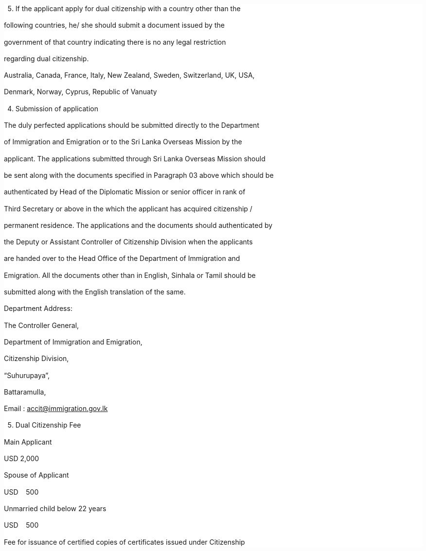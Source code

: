  5. If the applicant apply for dual citizenship with a country other than the

 following countries, he/ she should submit a document issued by the

 government of that country indicating there is no any legal restriction

 regarding dual citizenship.

 Australia, Canada, France, Italy, New Zealand, Sweden, Switzerland, UK, USA,

 Denmark, Norway, Cyprus, Republic of Vanuaty

4. Submission of application

The duly perfected applications should be submitted directly to the Department

of Immigration and Emigration or to the Sri Lanka Overseas Mission by the

applicant. The applications submitted through Sri Lanka Overseas Mission should

be sent along with the documents specified in Paragraph 03 above which should be

authenticated by Head of the Diplomatic Mission or senior officer in rank of

Third Secretary or above in the which the applicant has acquired citizenship /

permanent residence. The applications and the documents should authenticated by

the Deputy or Assistant Controller of Citizenship Division when the applicants

are handed over to the Head Office of the Department of Immigration and

Emigration. All the documents other than in English, Sinhala or Tamil should be

submitted along with the English translation of the same.

Department Address:

The Controller General,

Department of Immigration and Emigration,

Citizenship Division,

“Suhurupaya”,

Battaramulla,

Email : accit@immigration.gov.lk

5. Dual Citizenship Fee

Main Applicant

USD 2,000

Spouse of Applicant 

USD    500

Unmarried child below 22 years

USD    500

Fee for issuance of certified copies of certificates issued under Citizenship
